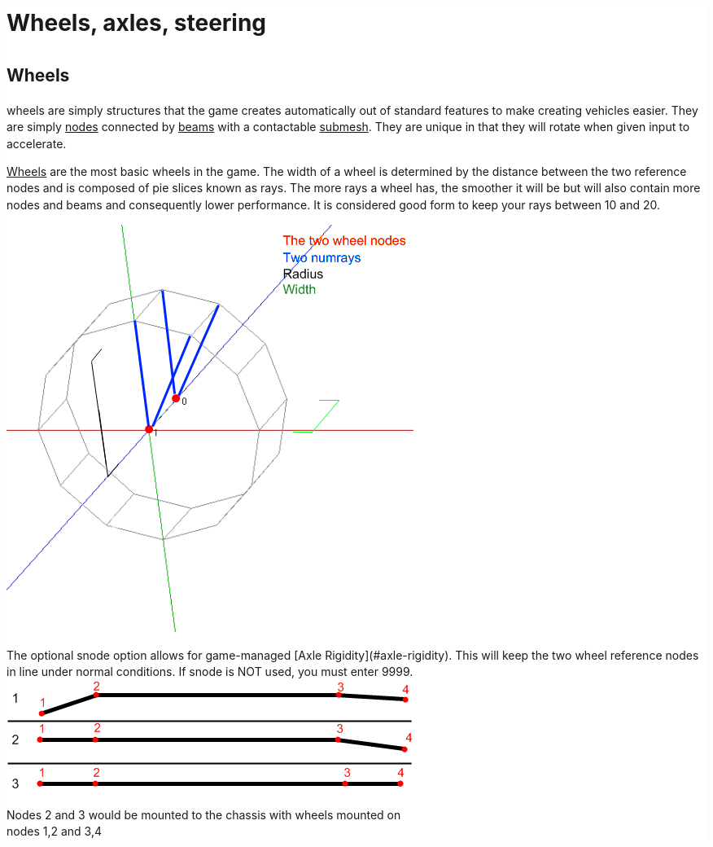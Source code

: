 Wheels, axles, steering
============



## Wheels


 wheels are simply structures that the game creates automatically out of standard features to make creating vehicles easier. They are simply [nodes](/vehicle-creation/fileformat-truck#nodes) connected by [beams](/vehicle-creation/fileformat-truck#beams) with a contactable [submesh](/vehicle-creation/fileformat-truck#submesh). They are unique in that they will rotate when given input to accelerate.
 
[Wheels](/vehicle-creation/fileformat-truck#wheels) are the most basic wheels in the game. The width of a wheel is determined by the distance between the two reference nodes and is composed of pie slices known as rays. The more rays a wheel has, the smoother it will be but will also contain more nodes and beams and consequently lower performance. It is considered good form to keep your rays between 10 and 20. 
 <p>
    <a href="/images/wheels-pic1.png" class="image">
    <img alt="Wheelspic1.png" src="/images/wheels-pic1.png" width="500" height="500" /></a>
 </p>
The optional snode option allows for game-managed [Axle Rigidity](#axle-rigidity). This will keep the two wheel reference nodes in line under normal conditions. If snode is NOT used, you must enter 9999.
 <div class="thumb tnone">
    <div class="thumbinner" style="width:502px;">
       <a href="/images/wheels-pic2.png" class="image">
       <img alt="" src="/images/wheels-pic2.png" width="500" height="150" class="thumbimage" /></a>  
       <div class="thumbcaption">Nodes 2 and 3 would be mounted to the chassis with wheels mounted on nodes 1,2 and 3,4</div>